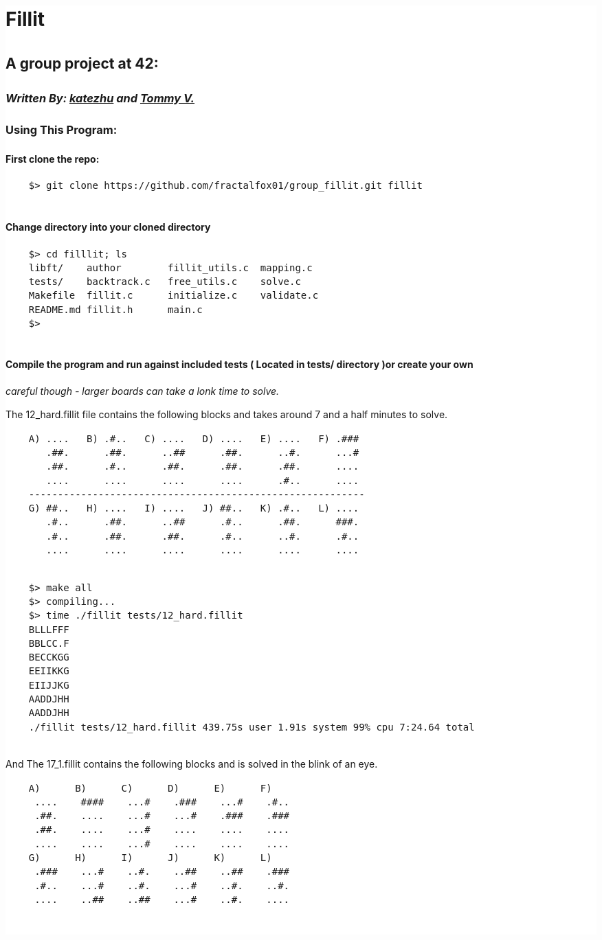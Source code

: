 # Fillit

<h2>A group project at 42:</h2>
<h3><i>Written By: <a href="https://github.com/katezhu">katezhu</a> and <a href="https://github.com/fractalfox01">Tommy V.</a></i></h3>
<h3>                          Using This Program:</h3>
 <p>
    <h4>First clone the repo:</h4>
    <pre>
    $> git clone https://github.com/fractalfox01/group_fillit.git fillit
    </pre>
    <h4>Change directory into your cloned directory</h4>
    <pre>
    $> cd filllit; ls
    libft/    author        fillit_utils.c  mapping.c
    tests/    backtrack.c   free_utils.c    solve.c
    Makefile  fillit.c      initialize.c    validate.c
    README.md fillit.h      main.c
    $>
    </pre>
    <h4>Compile the program and run against included tests ( Located in tests/      directory )or create your own</h4>
    <i>careful though - larger boards can take a lonk time to solve.</i>
    <br/>
    <p>The 12_hard.fillit file contains the following blocks and takes around 7 and a half minutes to solve.</p>
    <pre>
    A) ....   B) .#..   C) ....   D) ....   E) ....   F) .###
       .##.      .##.      ..##      .##.      ..#.      ...#
       .##.      .#..      .##.      .##.      .##.      ....
       ....      ....      ....      ....      .#..      ....
    ----------------------------------------------------------
    G) ##..   H) ....   I) ....   J) ##..   K) .#..   L) ....
       .#..      .##.      ..##      .#..      .##.      ###.
       .#..      .##.      .##.      .#..      ..#.      .#..
       ....      ....      ....      ....      ....      ....
    </pre>
    <pre>
    $> make all
    $> compiling...
    $> time ./fillit tests/12_hard.fillit 
    BLLLFFF
    BBLCC.F
    BECCKGG
    EEIIKKG
    EIIJJKG
    AADDJHH
    AADDJHH
    ./fillit tests/12_hard.fillit 439.75s user 1.91s system 99% cpu 7:24.64 total
    </pre>
    <p>And The 17_1.fillit contains the following blocks and is solved in the blink 
    of an eye.</p>
    <pre>
    A)      B)      C)      D)      E)      F)
     ....    ####    ...#    .###    ...#    .#..
     .##.    ....    ...#    ...#    .###    .###
     .##.    ....    ...#    ....    ....    ....
     ....    ....    ...#    ....    ....    ....
    G)      H)      I)      J)      K)      L)
     .###    ...#    ..#.    ..##    ..##    .###
     .#..    ...#    ..#.    ...#    ..#.    ..#.
     ....    ..##    ..##    ...#    ..#.    ....